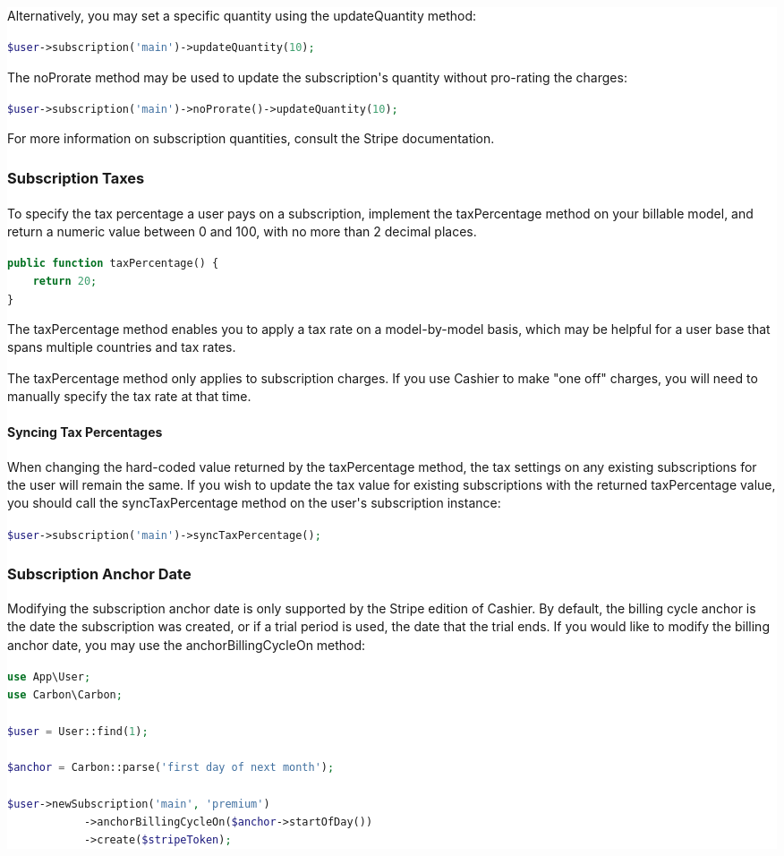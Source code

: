 Alternatively, you may set a specific quantity using the updateQuantity method:

```php
$user->subscription('main')->updateQuantity(10);
```

The noProrate method may be used to update the subscription's quantity without pro-rating the charges:

```php
$user->subscription('main')->noProrate()->updateQuantity(10);
```

For more information on subscription quantities, consult the Stripe documentation.

### Subscription Taxes

To specify the tax percentage a user pays on a subscription, implement the taxPercentage method on your billable model, and return a numeric value between 0 and 100, with no more than 2 decimal places.

```php
public function taxPercentage() {
    return 20;
}
```

The taxPercentage method enables you to apply a tax rate on a model-by-model basis, which may be helpful for a user base that spans multiple countries and tax rates.

The taxPercentage method only applies to subscription charges. If you use Cashier to make "one off" charges, you will need to manually specify the tax rate at that time.

#### Syncing Tax Percentages

When changing the hard-coded value returned by the taxPercentage method, the tax settings on any existing subscriptions for the user will remain the same. If you wish to update the tax value for existing subscriptions with the returned taxPercentage value, you should call the syncTaxPercentage method on the user's subscription instance:

```php
$user->subscription('main')->syncTaxPercentage();
```

### Subscription Anchor Date

Modifying the subscription anchor date is only supported by the Stripe edition of Cashier.
By default, the billing cycle anchor is the date the subscription was created, or if a trial period is used, the date that the trial ends. If you would like to modify the billing anchor date, you may use the anchorBillingCycleOn method:

```php
use App\User;
use Carbon\Carbon;

$user = User::find(1);

$anchor = Carbon::parse('first day of next month');

$user->newSubscription('main', 'premium')
            ->anchorBillingCycleOn($anchor->startOfDay())
            ->create($stripeToken);
```

